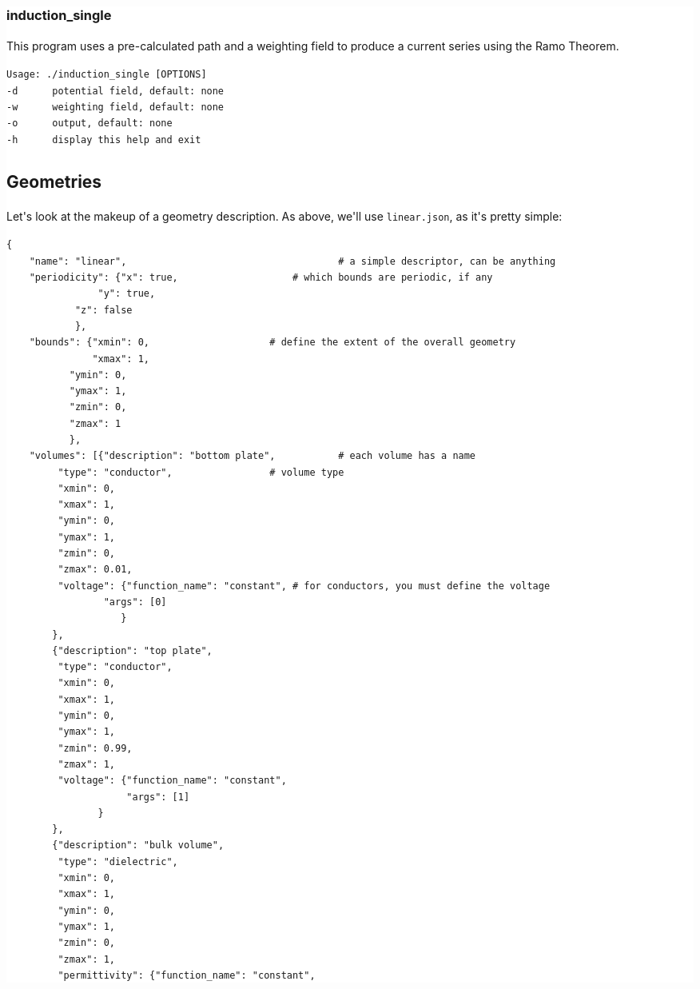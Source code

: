### induction_single

This program uses a pre-calculated path and a weighting field to produce a current series using the Ramo Theorem.

```
Usage: ./induction_single [OPTIONS]
-d      potential field, default: none
-w      weighting field, default: none
-o      output, default: none
-h      display this help and exit
```

## Geometries

Let's look at the makeup of a geometry description.  As above, we'll use `linear.json`, as it's pretty simple:

```
{
    "name": "linear",                                     # a simple descriptor, can be anything
    "periodicity": {"x": true,			          # which bounds are periodic, if any
	            "y": true,
		    "z": false
		    },
    "bounds": {"xmin": 0,			          # define the extent of the overall geometry
    	       "xmax": 1,
	       "ymin": 0,
	       "ymax": 1,
	       "zmin": 0,
	       "zmax": 1
	       },
    "volumes": [{"description": "bottom plate",           # each volume has a name
		 "type": "conductor",		          # volume type
		 "xmin": 0,
		 "xmax": 1,
		 "ymin": 0,
		 "ymax": 1,
		 "zmin": 0,
		 "zmax": 0.01,
		 "voltage": {"function_name": "constant", # for conductors, you must define the voltage
		 	     "args": [0]                  
		            }
		},
		{"description": "top plate",
		 "type": "conductor",
		 "xmin": 0,
		 "xmax": 1,
		 "ymin": 0,
		 "ymax": 1,
		 "zmin": 0.99,
		 "zmax": 1,
		 "voltage": {"function_name": "constant",
		             "args": [1]
			    }
		},
		{"description": "bulk volume",
		 "type": "dielectric",
		 "xmin": 0,
		 "xmax": 1,
		 "ymin": 0,
		 "ymax": 1,
		 "zmin": 0,
		 "zmax": 1,
		 "permittivity": {"function_name": "constant",
```